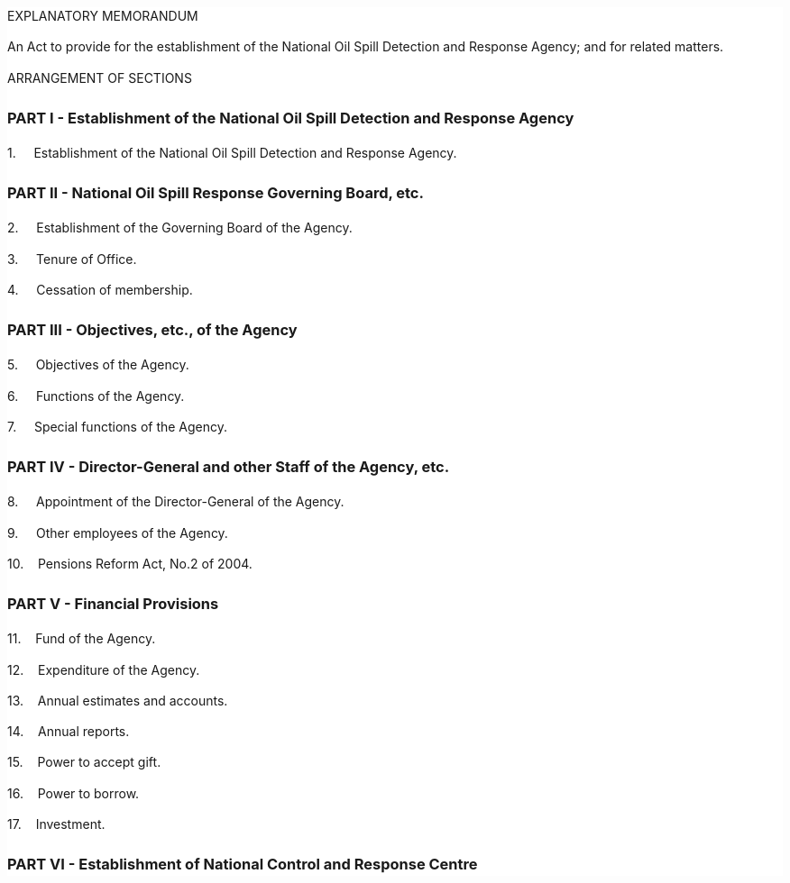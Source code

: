 # 

EXPLANATORY MEMORANDUM

An Act to provide for the establishment of the National Oil Spill Detection and Response Agency; and for related matters.

ARRANGEMENT OF SECTIONS

### PART I - Establishment of the National Oil Spill Detection and Response Agency

1.     Establishment of the National Oil Spill Detection and Response Agency.

### PART II - National Oil Spill Response Governing Board, etc.

2.     Establishment of the Governing Board of the Agency.

3.     Tenure of Office.

4.     Cessation of membership.

### PART III - Objectives, etc., of the Agency

5.     Objectives of the Agency.

6.     Functions of the Agency.

7.     Special functions of the Agency.

### PART IV - Director-General and other Staff of the Agency, etc.

8.     Appointment of the Director-General of the Agency.

9.     Other employees of the Agency.

10.    Pensions Reform Act, No.2 of 2004.

### PART V - Financial Provisions

11.    Fund of the Agency.

12.    Expenditure of the Agency.

13.    Annual estimates and accounts.

14.    Annual reports.

15.    Power to accept gift.

16.    Power to borrow.

17.    Investment.

### PART VI - Establishment of National Control and Response Centre
